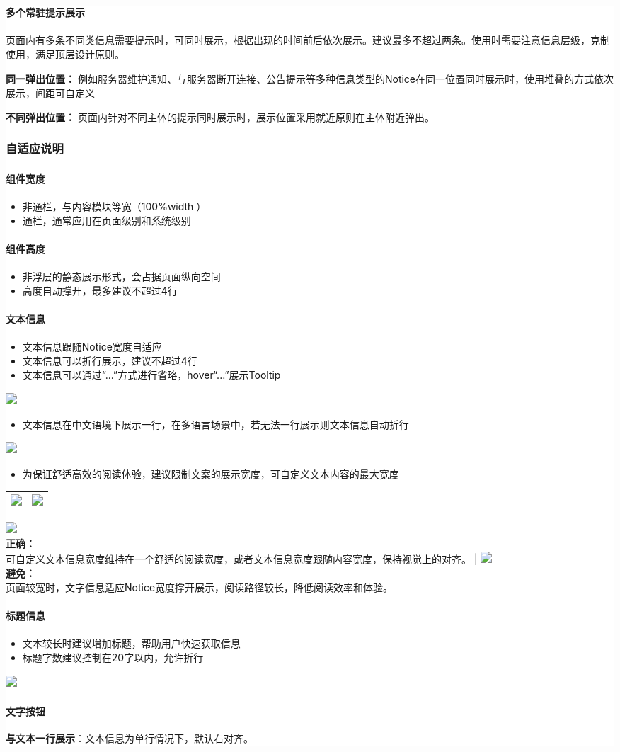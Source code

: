 #### 多个常驻提示展示

页面内有多条不同类信息需要提示时，可同时展示，根据出现的时间前后依次展示。建议最多不超过两条。使用时需要注意信息层级，克制使用，满足顶层设计原则。

**同一弹出位置：** 例如服务器维护通知、与服务器断开连接、公告提示等多种信息类型的Notice在同一位置同时展示时，使用堆叠的方式依次展示，间距可自定义

**不同弹出位置：** 页面内针对不同主体的提示同时展示时，展示位置采用就近原则在主体附近弹出。

### 自适应说明

#### 组件宽度

- 非通栏，与内容模块等宽（100%width ）
- 通栏，通常应用在页面级别和系统级别

#### 组件高度

- 非浮层的静态展示形式，会占据页面纵向空间
- 高度自动撑开，最多建议不超过4行

#### 文本信息

- 文本信息跟随Notice宽度自适应
- 文本信息可以折行展示，建议不超过4行 
- 文本信息可以通过“...”方式进行省略，hover“...”展示Tooltip 

![](https://sf3-cn.feishucdn.com/obj/open-platform-opendoc/d2ec7b0ec049144a57db35ead1ca24c2_lon2RV33nH.png?height=372&lazyload=true&maxWidth=800&width=2048)

- 文本信息在中文语境下展示一行，在多语言场景中，若无法一行展示则文本信息自动折行

![](https://sf3-cn.feishucdn.com/obj/open-platform-opendoc/a2f89440d318d53118d0c2e11fe174f8_GOS5bVuZRP.png?height=404&lazyload=true&maxWidth=800&width=2048)

- 为保证舒适高效的阅读体验，建议限制文案的展示宽度，可自定义文本内容的最大宽度

![](https://sf3-cn.feishucdn.com/obj/open-platform-opendoc/08185d5dd8cc6dbbf71ed6ab0979e050_cXOz7qPc3K.png?height=640&lazyload=true&width=2048) | ![](https://sf3-cn.feishucdn.com/obj/open-platform-opendoc/0ffbe6da12ab53b1f24d5f27d56bfda7_r7f0S23Ejc.png?height=640&lazyload=true&width=2048)
--- | ---
![](https://sf3-cn.feishucdn.com/obj/open-platform-opendoc/f280964f6dabb16bf6ea6801799276a3_3hYp5rFRao.png?height=20&lazyload=true&width=800)  
**正确：**   
可自定义文本信息宽度维持在一个舒适的阅读宽度，或者文本信息宽度跟随内容宽度，保持视觉上的对齐。 | ![](https://sf3-cn.feishucdn.com/obj/open-platform-opendoc/5d576ae0cad45457a2c92e8b32194543_EWbyDet7Zc.png?height=20&lazyload=true&width=800)  
**避免：**   
页面较宽时，文字信息适应Notice宽度撑开展示，阅读路径较长，降低阅读效率和体验。

#### 标题信息

- 文本较长时建议增加标题，帮助用户快速获取信息
- 标题字数建议控制在20字以内，允许折行

![](https://sf3-cn.feishucdn.com/obj/open-platform-opendoc/89d9ea023f2d9c0fc870c23a204245ab_f2vb1ivSD3.png?height=336&lazyload=true&maxWidth=800&width=2048)

#### 文字按钮

**与文本一行展示**：文本信息为单行情况下，默认右对齐。
